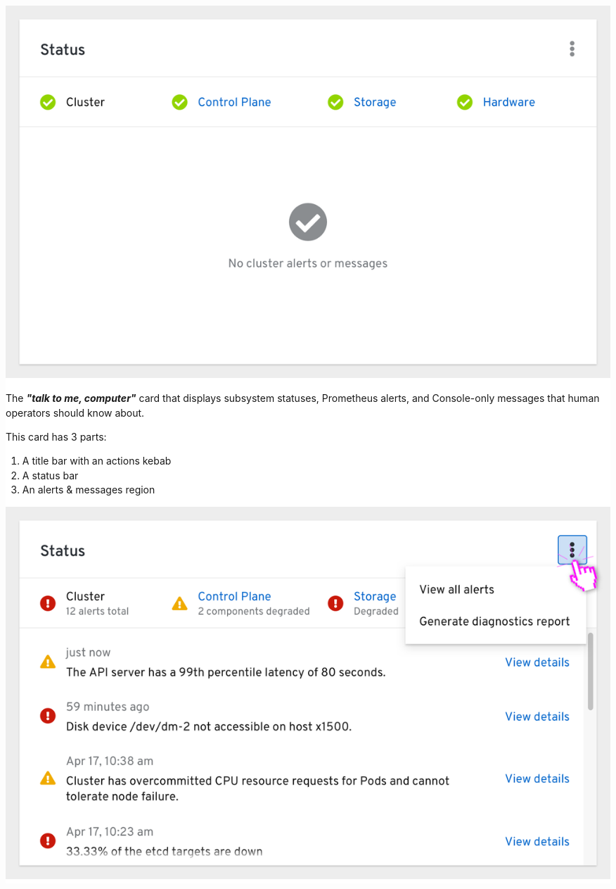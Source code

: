 ![Status card](img/card-status-0.png)

The **_"talk to me, computer"_** card that displays subsystem statuses, Prometheus alerts, and Console-only messages that human operators should know about.

This card has 3 parts:
1. A title bar with an actions kebab
2. A status bar
3. An alerts & messages region

![Status card actions](img/card-status-1-actions.png)
